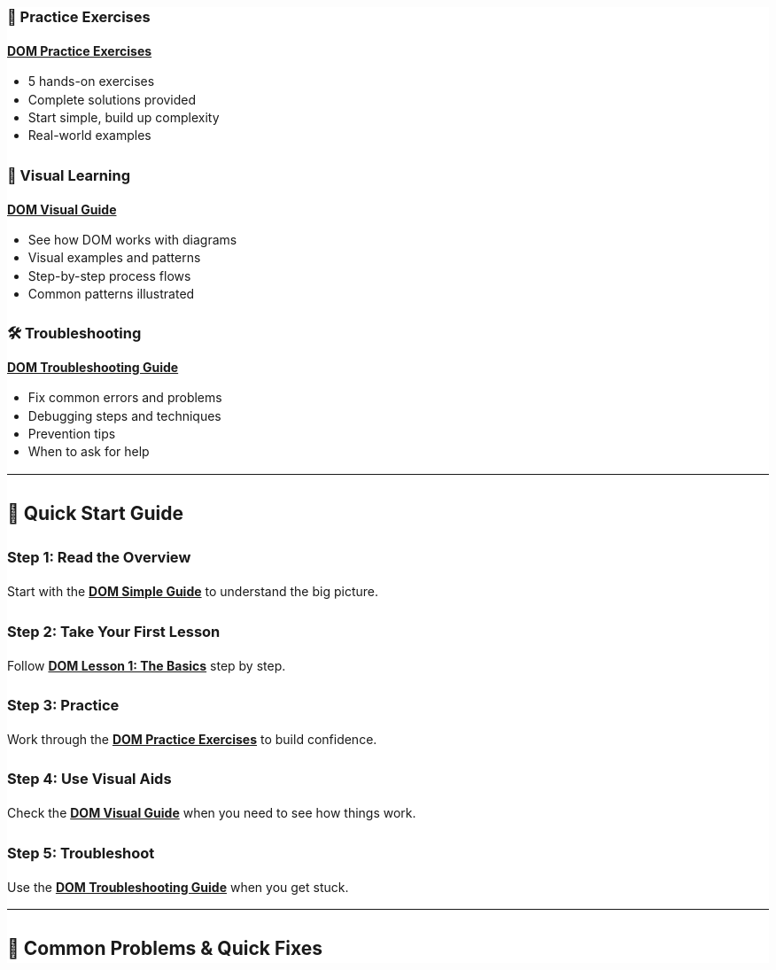 ### **🎯 Practice Exercises**
**[DOM Practice Exercises](./teaching-materials/student-materials/DOM_PRACTICE_EXERCISES.md)**
- 5 hands-on exercises
- Complete solutions provided
- Start simple, build up complexity
- Real-world examples

### **🎨 Visual Learning**
**[DOM Visual Guide](./teaching-materials/student-materials/DOM_VISUAL_GUIDE.md)**
- See how DOM works with diagrams
- Visual examples and patterns
- Step-by-step process flows
- Common patterns illustrated

### **🛠️ Troubleshooting**
**[DOM Troubleshooting Guide](./teaching-materials/student-materials/DOM_TROUBLESHOOTING_GUIDE.md)**
- Fix common errors and problems
- Debugging steps and techniques
- Prevention tips
- When to ask for help

---

## 🎯 Quick Start Guide

### **Step 1: Read the Overview**
Start with the **[DOM Simple Guide](./teaching-materials/student-materials/DOM_SIMPLE_GUIDE.md)** to understand the big picture.

### **Step 2: Take Your First Lesson**
Follow **[DOM Lesson 1: The Basics](./DOM_LESSON_1_SIMPLE.md)** step by step.

### **Step 3: Practice**
Work through the **[DOM Practice Exercises](./teaching-materials/student-materials/DOM_PRACTICE_EXERCISES.md)** to build confidence.

### **Step 4: Use Visual Aids**
Check the **[DOM Visual Guide](./teaching-materials/student-materials/DOM_VISUAL_GUIDE.md)** when you need to see how things work.

### **Step 5: Troubleshoot**
Use the **[DOM Troubleshooting Guide](./teaching-materials/student-materials/DOM_TROUBLESHOOTING_GUIDE.md)** when you get stuck.

---

## 🚨 Common Problems & Quick Fixes

